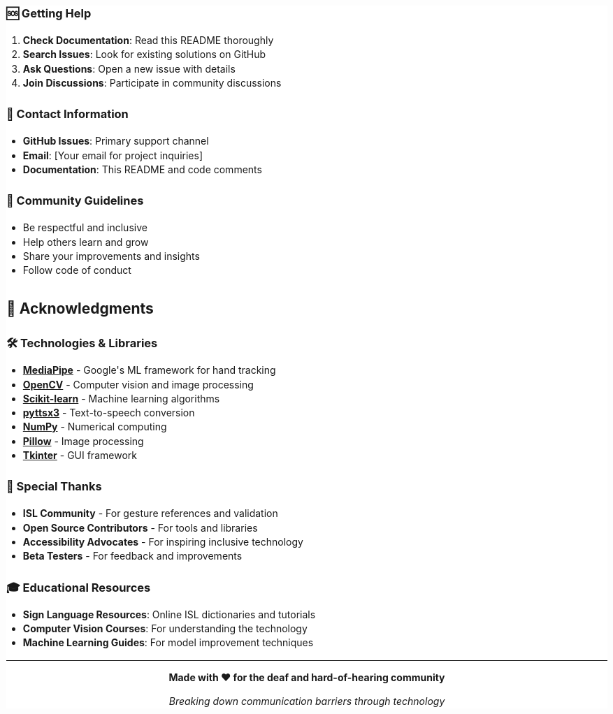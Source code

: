 ### 🆘 Getting Help

1. **Check Documentation**: Read this README thoroughly
2. **Search Issues**: Look for existing solutions on GitHub
3. **Ask Questions**: Open a new issue with details
4. **Join Discussions**: Participate in community discussions

### 📧 Contact Information

- **GitHub Issues**: Primary support channel
- **Email**: [Your email for project inquiries]
- **Documentation**: This README and code comments

### 💬 Community Guidelines

- Be respectful and inclusive
- Help others learn and grow
- Share your improvements and insights
- Follow code of conduct

## 🙏 Acknowledgments

### 🛠️ Technologies & Libraries

- **[MediaPipe](https://mediapipe.dev/)** - Google's ML framework for hand tracking
- **[OpenCV](https://opencv.org/)** - Computer vision and image processing
- **[Scikit-learn](https://scikit-learn.org/)** - Machine learning algorithms
- **[pyttsx3](https://pyttsx3.readthedocs.io/)** - Text-to-speech conversion
- **[NumPy](https://numpy.org/)** - Numerical computing
- **[Pillow](https://pillow.readthedocs.io/)** - Image processing
- **[Tkinter](https://docs.python.org/3/library/tkinter.html)** - GUI framework

### 🌟 Special Thanks

- **ISL Community** - For gesture references and validation
- **Open Source Contributors** - For tools and libraries
- **Accessibility Advocates** - For inspiring inclusive technology
- **Beta Testers** - For feedback and improvements

### 🎓 Educational Resources

- **Sign Language Resources**: Online ISL dictionaries and tutorials
- **Computer Vision Courses**: For understanding the technology
- **Machine Learning Guides**: For model improvement techniques

---

<div align="center">

**Made with ❤️ for the deaf and hard-of-hearing community**

*Breaking down communication barriers through technology*
